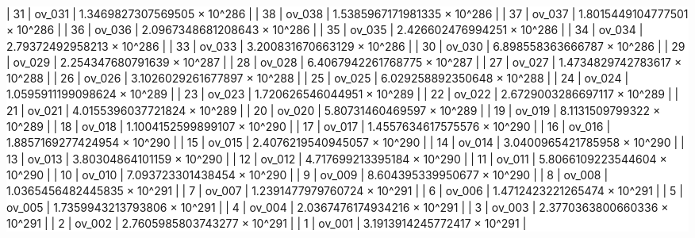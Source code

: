| 31 | ov_031 | 1.3469827307569505 × 10^286 |
| 38 | ov_038 | 1.5385967171981335 × 10^286 |
| 37 | ov_037 | 1.8015449104777501 × 10^286 |
| 36 | ov_036 | 2.0967348681208643 × 10^286 |
| 35 | ov_035 | 2.426602476994251 × 10^286 |
| 34 | ov_034 | 2.79372492958213 × 10^286 |
| 33 | ov_033 | 3.200831670663129 × 10^286 |
| 30 | ov_030 | 6.898558363666787 × 10^286 |
| 29 | ov_029 | 2.254347680791639 × 10^287 |
| 28 | ov_028 | 6.4067942261768775 × 10^287 |
| 27 | ov_027 | 1.4734829742783617 × 10^288 |
| 26 | ov_026 | 3.1026029261677897 × 10^288 |
| 25 | ov_025 | 6.029258892350648 × 10^288 |
| 24 | ov_024 | 1.0595911199098624 × 10^289 |
| 23 | ov_023 | 1.720626546044951 × 10^289 |
| 22 | ov_022 | 2.6729003286697117 × 10^289 |
| 21 | ov_021 | 4.0155396037721824 × 10^289 |
| 20 | ov_020 | 5.80731460469597 × 10^289 |
| 19 | ov_019 | 8.1131509799322 × 10^289 |
| 18 | ov_018 | 1.1004152599899107 × 10^290 |
| 17 | ov_017 | 1.4557634617575576 × 10^290 |
| 16 | ov_016 | 1.8857169277424954 × 10^290 |
| 15 | ov_015 | 2.4076219540945057 × 10^290 |
| 14 | ov_014 | 3.0400965421785958 × 10^290 |
| 13 | ov_013 | 3.80304864101159 × 10^290 |
| 12 | ov_012 | 4.717699213395184 × 10^290 |
| 11 | ov_011 | 5.8066109223544604 × 10^290 |
| 10 | ov_010 | 7.093723301438454 × 10^290 |
| 9 | ov_009 | 8.604395339950677 × 10^290 |
| 8 | ov_008 | 1.0365456482445835 × 10^291 |
| 7 | ov_007 | 1.2391477979760724 × 10^291 |
| 6 | ov_006 | 1.4712423221265474 × 10^291 |
| 5 | ov_005 | 1.7359943213793806 × 10^291 |
| 4 | ov_004 | 2.0367476174934216 × 10^291 |
| 3 | ov_003 | 2.3770363800660336 × 10^291 |
| 2 | ov_002 | 2.7605985803743277 × 10^291 |
| 1 | ov_001 | 3.1913914245772417 × 10^291 |


